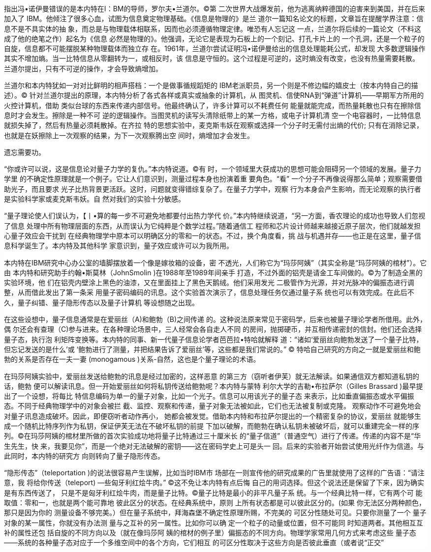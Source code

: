 

指出冯•诺伊曼错误的是本内特在I：BM的导师，罗尔夫•兰道尔。©第 二次世界大战爆发前，他为逃离纳粹德国的迫害来到美国，并在后来加入了 IBM。他倾注了很多心血，试图为信息奠定物理基础。《信息是物理的》是兰 道尔一篇知名论文的标题，文章旨在提醒学界注意：信息不是不具实体的抽 象，而总是与物理载体相联系，因而也必须遵循物理定律。唯恐有人忘记这 一点，兰道尔将后续的一篇论文（不料这成了他的绝笔之作）起名为《信息 必然是物理的》。他强调，无论它是表现为石板上的一个刻记、打孔卡片上的 一个孔洞，还是一个粒子的自旋，信息都不可能摆脱某种物理载体而独立存 在。1961年，兰道尔尝试证明冯•诺伊曼给出的信息处理能耗公式，却发现 大多数逻辑操作其实不增加熵。当一比特信息从零翻转为一，或相反时，该 信息是守恒的。这个过程是可逆的，这时熵没有改变，也没有热量需要耗散。 兰道尔提出，只有不可逆的操作，才会导致熵增加。



兰道尔和本内特犹如一对对比鲜明的相声搭档：一个是做事循规蹈矩的 IBM老派职员，另一个则是不修边幅的嬉皮士（按本内特自己的描述）。© 针对兰道尔提出的原理，本内特分析了各式各样或真实或抽象的计算机，从 图灵机、信使RNA到“弹道”计算机——早期军方所用的火控计算机，借助 类似台球的东西来传递内部信号。他最终确认了，许多计算可以不耗费任何 能量就能完成，而热量耗散也只有在擦除信息时才会发生。擦除是一种不可 逆的逻辑操作。当图灵机的读写头清除纸带上的某一方格，或电子计算机清 空一个电容器时，一比特信息就损失掉了，然后有热量必须耗散掉。在齐拉 特的思想实验中，麦克斯韦妖在观察或选择一个分子时无需付出熵的代价; 只有在消除记录，也就是在妖擦除上一次观察的结果，为下一次观察腾出空 间时，熵增加才会发生。



遗忘需要功。



“你或许可以说，这是信息论对量子力学的复仇。”本内特说道。©有 时，一个领域里大获成功的思想可能会阻碍另一个领域的发展。量子力学里 的不确定性原理就是一个例子。它让人们意识到，测量过程本身也扮演着重 要角色。“看” 一个分子不再像说得那么简单；观察需要借助光子，而且要求 光子比热背景更活跃。这时，问题就变得错综复杂了。在量子力学中，观察 行为本身会产生影响，而无论观察的执行者是实验科学家或麦克斯韦妖。自 然对我们的实验十分敏感。



“量子理论使人们误认为，【丨•算的每一步不可避免地都要付出热力学代 价。”本内特继续说道，“另一方面，香农理论的成功也导致人们忽视了信息 处理中所有物理层面的东西，从而误认为它纯粹是个数学过程。”随着通信工 程师和芯片设计师越来越接近原子层次，他们就越发担心量子效应会干扰到 在经典物理学中原本可以明确区分的零和一的状态。不过，换个角度看，挑 战与机遇并存——也正是在这里，量子信息科学诞生了。本内特及其他科学 家意识到，量子效应或许可以为我所用。



本内特在IBM研究中心办公室的墙脚摆放着一个像是嫁妆箱的设备，密 不透光，人们称它为“玛莎阿姨”（其实全称是“玛莎阿姨的棺材”）。它由 本内特和研究助手约翰•斯莫林（JohnSmolin )在1988年至1989年间亲手 打造，不过外面的铝壳是请金工车间做的。©为了制造全黑的实验环境，他 们在铝壳内壁涂上黑色的油漆，又在里面挂上了黑色天鹅绒。他们采用发光 二极管作为光源，并对光脉冲的偏振态进行调整，从而借此发出了第一条采 用量子密码编码的讯息。这个实验首次演示了，信息处理任务仅通过量子系 统也可以有效完成。在此后不久，量子纠错、量子隐形传态以及量子计算机 等设想随之出现。



在这些设想中，量子信息通常是在爱丽丝（A)和鲍勃（B)之间传递 的。这种说法原来常见于密码学，后来也被量子理论学者所借用。此外，偶 尔还会有查理（C)参与进来。在各种理论场景中，三人经常会各自走人不同 的房间，抛掷硬币，并互相传递密封的信封。他们还会选择量子态，执行泡 利矩阵变换等。本内特的同事、新一代量子信息论学者芭芭拉•特哈就解释 道：“诸如‘爱丽丝向鲍勃发送了一个量子比特，但忘记发送的是什么’或 ‘鲍勃进行了测量，并把结果告诉了爱丽丝’等，这些都是我们常说的。” © 特哈自己研究的方向之一就是爱丽丝和鲍勃的关系是否存在一夫一妻 (monogamous )关系-自然，这也是个量子理论的术语。



在玛莎阿姨实验中，爱丽丝发送给鲍勃的讯息是经过加密的，这样恶意 的第三方（窃听者伊芙）就无法解读。如果通信双方都知道私钥的话，鲍勃 便可以解读讯息。但一开始爱丽丝如何将私钥传送给鲍勃呢？本内特与蒙特 利尔大学的吉勒•布拉萨尔（Gilles Brassard )最早提出了一个设想，将每比 特信息编码为单一的量子对象，比如一个光子。信息可以用该光子的量子态 来表示，比如垂直偏振态或水平偏振态。不同于经典物理学中的对象会被拦 截、监控、观察和传递，量子对象无法被如此，它们也无法被复制或克隆。 观察动作不可避免地会对量子讯息造成破坏。因此，即便窃听者动作再小， 她都会被发觉。借助本内特和布拉萨尔提出的一个精密复杂的协议，爱丽丝 就能够生成一个随机比特序列作为私钥，保证伊芙无法在不破坏私钥的前提 下加以破解，而鲍勃在确认私钥未被破坏后，就可以重建完全一样的序列。©在玛莎阿姨的棺材里所做的首次实验成功地将量子比特通过三十厘米长 的“量子信道”（普通空气）进行了传递。传递的内容不是“华生先生，快 来，我要见你”，而是一个绝对无法破解的密钥——这在密码学史上可是头一 回。后来的实验者开始尝试使用光纤作为信道。与此同时，本内特的研究方 向则转向了量子隐形传态。



“隐形传态”（teleportation )的说法很容易产生误解，比如当时IBM市 场部在一则宣传他的研究成果的广告里就使用了这样的广告语：“请注意，我 将给你传送（teleport) —些匈牙利红烩牛肉。” ©这不免让本内特有点后悔 自己的用词选择。但这个说法还是保留了下来，因为确实是有东西传送了， 只是不是匈牙利红烩牛肉，而是量子比特。©量子比特是最小的非平凡量子系 统。与一个经典比特一样，它有两个可 能取值：零和一，也就是两个能可靠地 彼此区分的状态。在经典系统中，原则 上所有状态都是可以彼此区分的。(如果 你无法区分两种颜色，那只是因为你的 测量设备不够完美。）但在量子系统中，拜海森堡不确定性原理所赐，不完美的 可区分性随处可见。只要你测量了一个 量子对象的某一属性，你就没有办法测 量与之互补的另一属性。比如你可以确 定一个粒子的动量或位置，但不可能同 时知道两者。其他相互互补的属性还包 括自旋的不同方向以及（就在像玛莎阿 姨的棺材的例子里）偏振态的不同方向。物理学家常用几何方式来考虑这些 量子态——系统的各种量子态对应于一个多维空间中的各个方向，它们相互 的可区分性取决于这些方向是否彼此垂直（或者说“正交”


